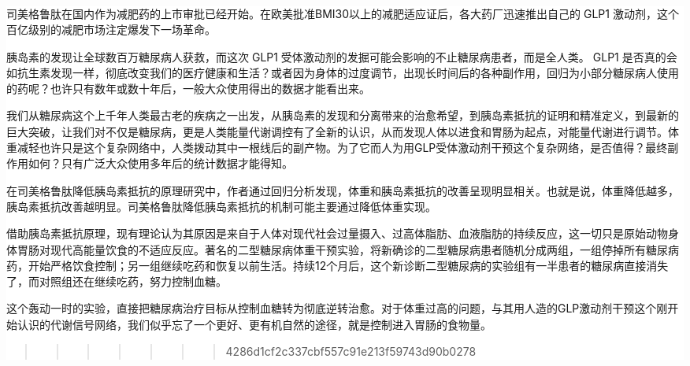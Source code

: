 司美格鲁肽在国内作为减肥药的上市审批已经开始。在欧美批准BMI30以上的减肥适应证后，各大药厂迅速推出自己的 GLP1 激动剂，这个百亿级别的减肥市场注定爆发下一场革命。

胰岛素的发现让全球数百万糖尿病人获救，而这次 GLP1 受体激动剂的发掘可能会影响的不止糖尿病患者，而是全人类。 GLP1 是否真的会如抗生素发现一样，彻底改变我们的医疗健康和生活？或者因为身体的过度调节，出现长时间后的各种副作用，回归为小部分糖尿病人使用的药呢？也许只有数年或数十年后，一般大众使用得出的数据才能看出来。

我们从糖尿病这个上千年人类最古老的疾病之一出发，从胰岛素的发现和分离带来的治愈希望，到胰岛素抵抗的证明和精准定义，到最新的巨大突破，让我们对不仅是糖尿病，更是人类能量代谢调控有了全新的认识，从而发现人体以进食和胃肠为起点，对能量代谢进行调节。体重减轻也许只是这个复杂网络中，人类拨动其中一根线后的副产物。为了它而人为用GLP受体激动剂干预这个复杂网络，是否值得？最终副作用如何？只有广泛大众使用多年后的统计数据才能得知。

在司美格鲁肽降低胰岛素抵抗的原理研究中，作者通过回归分析发现，体重和胰岛素抵抗的改善呈现明显相关。也就是说，体重降低越多，胰岛素抵抗改善越明显。司美格鲁肽降低胰岛素抵抗的机制可能主要通过降低体重实现。

借助胰岛素抵抗原理，现有理论认为其原因是来自于人体对现代社会过量摄入、过高体脂肪、血液脂肪的持续反应，这一切只是原始动物身体胃肠对现代高能量饮食的不适应反应。著名的二型糖尿病体重干预实验，将新确诊的二型糖尿病患者随机分成两组，一组停掉所有糖尿病药，开始严格饮食控制；另一组继续吃药和恢复以前生活。持续12个月后，这个新诊断二型糖尿病的实验组有一半患者的糖尿病直接消失了，而对照组还在继续吃药，努力控制血糖。

这个轰动一时的实验，直接把糖尿病治疗目标从控制血糖转为彻底逆转治愈。对于体重过高的问题，与其用人造的GLP激动剂干预这个刚开始认识的代谢信号网络，我们似乎忘了一个更好、更有机自然的途径，就是控制进入胃肠的食物量。
>>>>>>> 4286d1cf2c337cbf557c91e213f59743d90b0278
